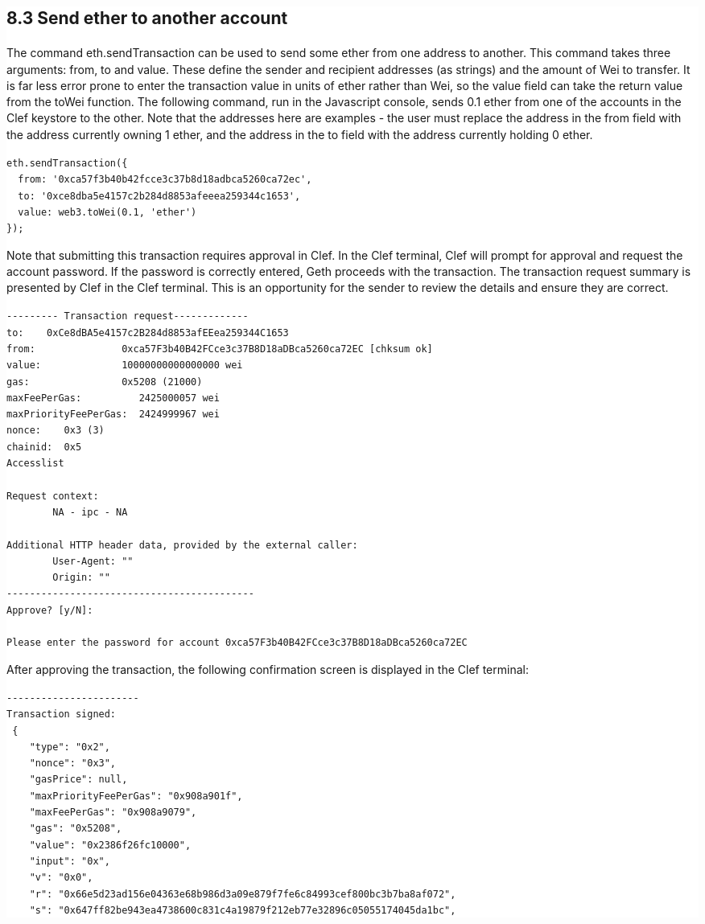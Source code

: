 
## 8.3 Send ether to another account
The command eth.sendTransaction can be used to send some ether from one address to another. This command takes three arguments: from, to and value. These define the sender and recipient addresses (as strings) and the amount of Wei to transfer. It is far less error prone to enter the transaction value in units of ether rather than Wei, so the value field can take the return value from the toWei function. The following command, run in the Javascript console, sends 0.1 ether from one of the accounts in the Clef keystore to the other. Note that the addresses here are examples - the user must replace the address in the from field with the address currently owning 1 ether, and the address in the to field with the address currently holding 0 ether.

```
eth.sendTransaction({
  from: '0xca57f3b40b42fcce3c37b8d18adbca5260ca72ec',
  to: '0xce8dba5e4157c2b284d8853afeeea259344c1653',
  value: web3.toWei(0.1, 'ether')
});
```

Note that submitting this transaction requires approval in Clef. In the Clef terminal, Clef will prompt for approval and request the account password. If the password is correctly entered, Geth proceeds with the transaction. The transaction request summary is presented by Clef in the Clef terminal. This is an opportunity for the sender to review the details and ensure they are correct.

```
--------- Transaction request-------------
to:    0xCe8dBA5e4157c2B284d8853afEEea259344C1653
from:               0xca57F3b40B42FCce3c37B8D18aDBca5260ca72EC [chksum ok]
value:              10000000000000000 wei
gas:                0x5208 (21000)
maxFeePerGas:          2425000057 wei
maxPriorityFeePerGas:  2424999967 wei
nonce:    0x3 (3)
chainid:  0x5
Accesslist

Request context:
        NA - ipc - NA

Additional HTTP header data, provided by the external caller:
        User-Agent: ""
        Origin: ""
-------------------------------------------
Approve? [y/N]:

Please enter the password for account 0xca57F3b40B42FCce3c37B8D18aDBca5260ca72EC
```

After approving the transaction, the following confirmation screen is displayed in the Clef terminal:

```
-----------------------
Transaction signed:
 {
    "type": "0x2",
    "nonce": "0x3",
    "gasPrice": null,
    "maxPriorityFeePerGas": "0x908a901f",
    "maxFeePerGas": "0x908a9079",
    "gas": "0x5208",
    "value": "0x2386f26fc10000",
    "input": "0x",
    "v": "0x0",
    "r": "0x66e5d23ad156e04363e68b986d3a09e879f7fe6c84993cef800bc3b7ba8af072",
    "s": "0x647ff82be943ea4738600c831c4a19879f212eb77e32896c05055174045da1bc",
```